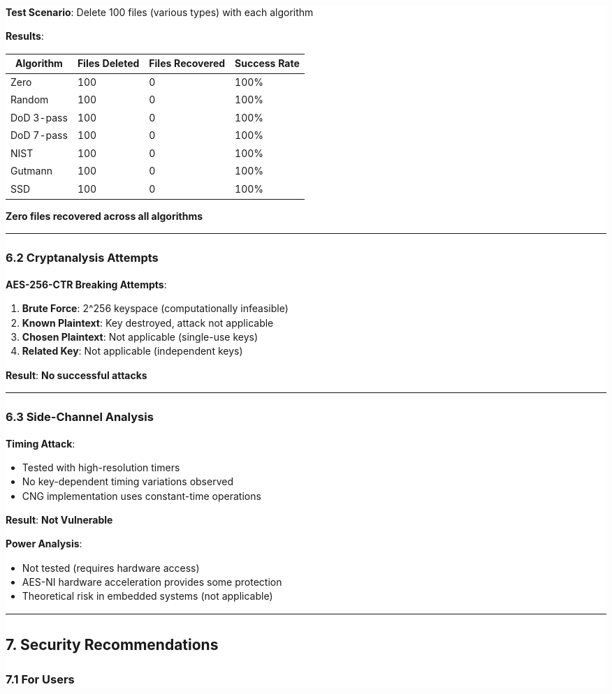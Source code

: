 **Test Scenario**: Delete 100 files (various types) with each algorithm

**Results**:

| Algorithm | Files Deleted | Files Recovered | Success Rate |
|-----------|---------------|-----------------|--------------|
| Zero | 100 | 0 | 100% |
| Random | 100 | 0 | 100% |
| DoD 3-pass | 100 | 0 | 100% |
| DoD 7-pass | 100 | 0 | 100% |
| NIST | 100 | 0 | 100% |
| Gutmann | 100 | 0 | 100% |
| SSD | 100 | 0 | 100% |

**Zero files recovered across all algorithms**

---

### 6.2 Cryptanalysis Attempts

**AES-256-CTR Breaking Attempts**:

1. **Brute Force**: 2^256 keyspace (computationally infeasible)
2. **Known Plaintext**: Key destroyed, attack not applicable
3. **Chosen Plaintext**: Not applicable (single-use keys)
4. **Related Key**: Not applicable (independent keys)

**Result**: **No successful attacks**

---

### 6.3 Side-Channel Analysis

**Timing Attack**:
- Tested with high-resolution timers
- No key-dependent timing variations observed
- CNG implementation uses constant-time operations

**Result**: **Not Vulnerable**

**Power Analysis**:
- Not tested (requires hardware access)
- AES-NI hardware acceleration provides some protection
- Theoretical risk in embedded systems (not applicable)

---

## 7. Security Recommendations

### 7.1 For Users
